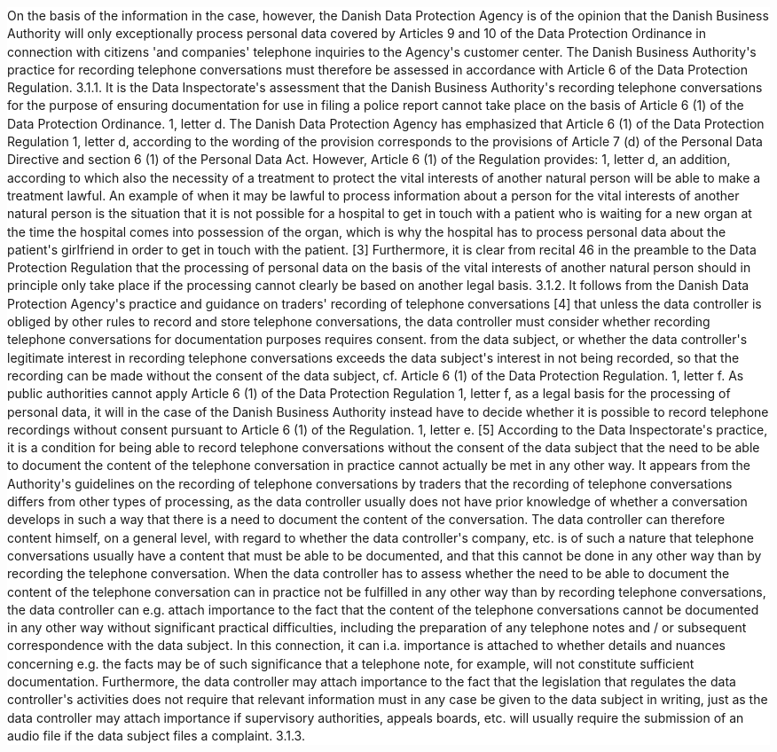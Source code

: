 On the basis of the information in the case, however, the Danish Data Protection Agency is of the opinion that the Danish Business Authority will only exceptionally process personal data covered by Articles 9 and 10 of the Data Protection Ordinance in connection with citizens 'and companies' telephone inquiries to the Agency's customer center.
The Danish Business Authority's practice for recording telephone conversations must therefore be assessed in accordance with Article 6 of the Data Protection Regulation.
3.1.1.
It is the Data Inspectorate's assessment that the Danish Business Authority's recording telephone conversations for the purpose of ensuring documentation for use in filing a police report cannot take place on the basis of Article 6 (1) of the Data Protection Ordinance. 1, letter d.
The Danish Data Protection Agency has emphasized that Article 6 (1) of the Data Protection Regulation 1, letter d, according to the wording of the provision corresponds to the provisions of Article 7 (d) of the Personal Data Directive and section 6 (1) of the Personal Data Act. However, Article 6 (1) of the Regulation provides: 1, letter d, an addition, according to which also the necessity of a treatment to protect the vital interests of another natural person will be able to make a treatment lawful.
An example of when it may be lawful to process information about a person for the vital interests of another natural person is the situation that it is not possible for a hospital to get in touch with a patient who is waiting for a new organ at the time the hospital comes into possession of the organ, which is why the hospital has to process personal data about the patient's girlfriend in order to get in touch with the patient. \[3\]
Furthermore, it is clear from recital 46 in the preamble to the Data Protection Regulation that the processing of personal data on the basis of the vital interests of another natural person should in principle only take place if the processing cannot clearly be based on another legal basis.
3.1.2.
It follows from the Danish Data Protection Agency's practice and guidance on traders' recording of telephone conversations \[4\] that unless the data controller is obliged by other rules to record and store telephone conversations, the data controller must consider whether recording telephone conversations for documentation purposes requires consent. from the data subject, or whether the data controller's legitimate interest in recording telephone conversations exceeds the data subject's interest in not being recorded, so that the recording can be made without the consent of the data subject, cf. Article 6 (1) of the Data Protection Regulation. 1, letter f.
As public authorities cannot apply Article 6 (1) of the Data Protection Regulation 1, letter f, as a legal basis for the processing of personal data, it will in the case of the Danish Business Authority instead have to decide whether it is possible to record telephone recordings without consent pursuant to Article 6 (1) of the Regulation. 1, letter e. \[5\]
According to the Data Inspectorate's practice, it is a condition for being able to record telephone conversations without the consent of the data subject that the need to be able to document the content of the telephone conversation in practice cannot actually be met in any other way. It appears from the Authority's guidelines on the recording of telephone conversations by traders that the recording of telephone conversations differs from other types of processing, as the data controller usually does not have prior knowledge of whether a conversation develops in such a way that there is a need to document the content of the conversation. The data controller can therefore content himself, on a general level, with regard to whether the data controller's company, etc. is of such a nature that telephone conversations usually have a content that must be able to be documented, and that this cannot be done in any other way than by recording the telephone conversation.
When the data controller has to assess whether the need to be able to document the content of the telephone conversation can in practice not be fulfilled in any other way than by recording telephone conversations, the data controller can e.g. attach importance to the fact that the content of the telephone conversations cannot be documented in any other way without significant practical difficulties, including the preparation of any telephone notes and / or subsequent correspondence with the data subject. In this connection, it can i.a. importance is attached to whether details and nuances concerning e.g. the facts may be of such significance that a telephone note, for example, will not constitute sufficient documentation.
Furthermore, the data controller may attach importance to the fact that the legislation that regulates the data controller's activities does not require that relevant information must in any case be given to the data subject in writing, just as the data controller may attach importance if supervisory authorities, appeals boards, etc. will usually require the submission of an audio file if the data subject files a complaint.
3.1.3.
